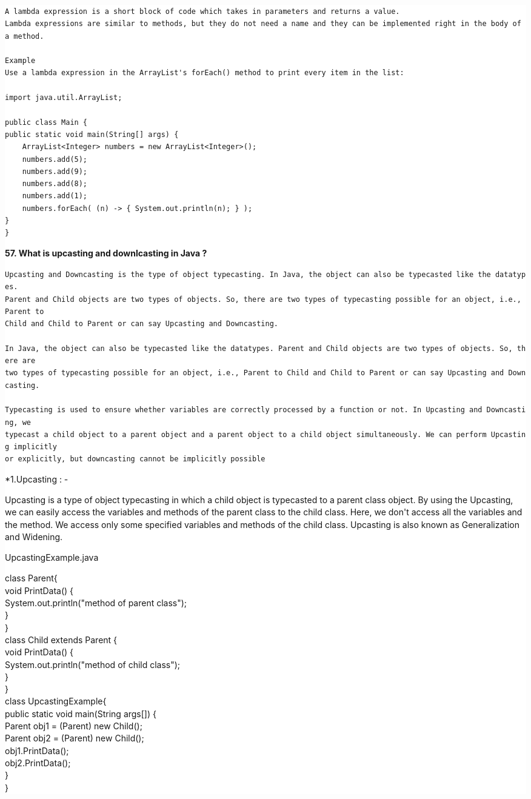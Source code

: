     A lambda expression is a short block of code which takes in parameters and returns a value. 
    Lambda expressions are similar to methods, but they do not need a name and they can be implemented right in the body of a method.
    
    Example
    Use a lambda expression in the ArrayList's forEach() method to print every item in the list:

    import java.util.ArrayList;

    public class Main {
  	public static void main(String[] args) {
    	ArrayList<Integer> numbers = new ArrayList<Integer>();
    	numbers.add(5);
    	numbers.add(9);
    	numbers.add(8);
    	numbers.add(1);
    	numbers.forEach( (n) -> { System.out.println(n); } );
  	}
    }
    
**57. What is upcasting and downlcasting in Java ?**

    Upcasting and Downcasting is the type of object typecasting. In Java, the object can also be typecasted like the datatypes. 
    Parent and Child objects are two types of objects. So, there are two types of typecasting possible for an object, i.e., Parent to 
    Child and Child to Parent or can say Upcasting and Downcasting.

    In Java, the object can also be typecasted like the datatypes. Parent and Child objects are two types of objects. So, there are 
    two types of typecasting possible for an object, i.e., Parent to Child and Child to Parent or can say Upcasting and Downcasting.

    Typecasting is used to ensure whether variables are correctly processed by a function or not. In Upcasting and Downcasting, we 
    typecast a child object to a parent object and a parent object to a child object simultaneously. We can perform Upcasting implicitly 
    or explicitly, but downcasting cannot be implicitly possible
    
   *1.Upcasting : - 
   
   Upcasting is a type of object typecasting in which a child object is typecasted to a parent class object. By using the Upcasting, 
   we can easily access the variables and methods of the parent class to the child class. Here, we don't access all the variables 
   and the method. We access only some specified variables and methods of the child class. Upcasting is also known as Generalization and Widening.

   UpcastingExample.java

   class  Parent{  
       void PrintData() {  
          System.out.println("method of parent class");  
       }  
   }  
   class Child extends Parent {  
       void PrintData() {  
          System.out.println("method of child class");  
       }  
   }  
   class UpcastingExample{  
       public static void main(String args[]) {  
           Parent obj1 = (Parent) new Child();  
           Parent obj2 = (Parent) new Child();   
           obj1.PrintData();  
           obj2.PrintData();  
       }  
   }  
   